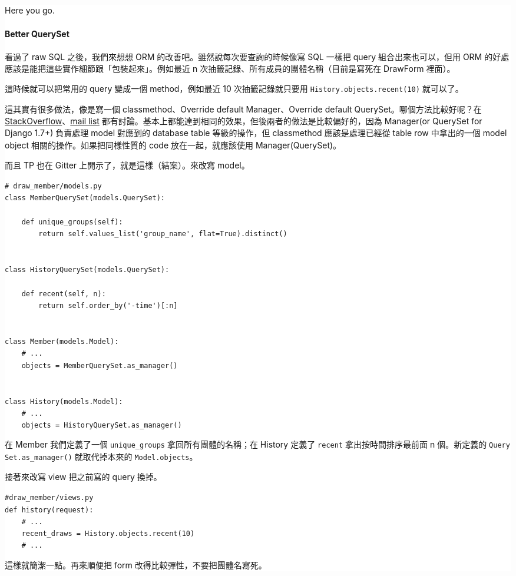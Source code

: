 Here you go.


#### Better QuerySet

看過了 raw SQL 之後，我們來想想 ORM 的改善吧。雖然說每次要查詢的時候像寫 SQL 一樣把 query 組合出來也可以，但用 ORM 的好處應該是能把這些實作細節跟「包裝起來」。例如最近 n 次抽籤記錄、所有成員的團體名稱（目前是寫死在 DrawForm 裡面）。

這時候就可以把常用的 query 變成一個 method，例如最近 10 次抽籤記錄就只要用 `History.objects.recent(10)` 就可以了。

這其實有很多做法，像是寫一個 classmethod、Override default Manager、Override default QuerySet。哪個方法比較好呢？在 [StackOverflow](http://stackoverflow.com/a/2213341)、[mail list](https://groups.google.com/forum/#!topic/django-users/0WSdnWFTuUg) 都有討論。基本上都能達到相同的效果，但後兩者的做法是比較偏好的，因為 Manager(or QuerySet for Django 1.7+) 負責處理 model 對應到的 database table 等級的操作，但 classmethod 應該是處理已經從 table row 中拿出的一個 model object 相關的操作。如果把同樣性質的 code 放在一起，就應該使用 Manager(QuerySet)。

而且 TP 也在 Gitter 上開示了，就是這樣（結案）。來改寫 model。

```python3
# draw_member/models.py
class MemberQuerySet(models.QuerySet):

    def unique_groups(self):
        return self.values_list('group_name', flat=True).distinct()


class HistoryQuerySet(models.QuerySet):

    def recent(self, n):
        return self.order_by('-time')[:n]


class Member(models.Model):
    # ...
    objects = MemberQuerySet.as_manager()


class History(models.Model):
    # ...
    objects = HistoryQuerySet.as_manager()
```

在 Member 我們定義了一個 `unique_groups` 拿回所有團體的名稱；在 History 定義了 `recent` 拿出按時間排序最前面 n 個。新定義的 `QuerySet.as_manager()` 就取代掉本來的 `Model.objects`。

接著來改寫 view 把之前寫的 query 換掉。

```python3
#draw_member/views.py
def history(request):
    # ...
    recent_draws = History.objects.recent(10)
    # ...
```

這樣就簡潔一點。再來順便把 form 改得比較彈性，不要把團體名寫死。


[tp-django]: https://github.com/uranusjr/django-tutorial-for-programmers
[django]: https://docs.djangoproject.com/en/1.8/
[pytz]: http://pythonhosted.org/pytz/
[IPython]: http://ipython.org/
[PyYAML]: http://pyyaml.org/
[django-admin]: https://docs.djangoproject.com/en/1.8/ref/contrib/admin/
[WSGI]: http://wsgi.org/
[django-migration]: https://docs.djangoproject.com/en/1.8/topics/migrations/
[django-url-dispatcher]: https://docs.djangoproject.com/en/1.8/topics/http/urls/
[django-field-type]: https://docs.djangoproject.com/en/1.8/ref/models/fields/#field-types
[django-making-queries]: https://docs.djangoproject.com/en/1.8/topics/db/queries
[django-QuerySet]: https://docs.djangoproject.com/en/1.8/ref/models/querysets/#django.db.models.query.QuerySet
[demo-github]: https://github.com/ccwang002/draw_member_django
[*Mastering Django: Core*]: http://masteringdjango.com
[*The Django Book*]: http://www.djangobook.com/en/2.0/index.html
[django-CSRF]: https://docs.djangoproject.com/en/1.8/ref/csrf/